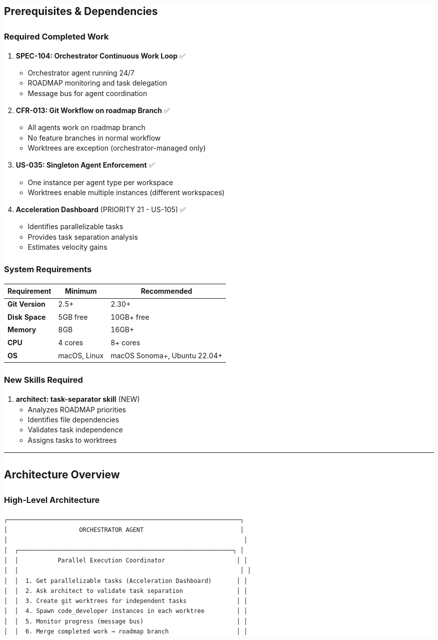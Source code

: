 
## Prerequisites & Dependencies

### Required Completed Work

1. **SPEC-104: Orchestrator Continuous Work Loop** ✅
   - Orchestrator agent running 24/7
   - ROADMAP monitoring and task delegation
   - Message bus for agent coordination

2. **CFR-013: Git Workflow on roadmap Branch** ✅
   - All agents work on roadmap branch
   - No feature branches in normal workflow
   - Worktrees are exception (orchestrator-managed only)

3. **US-035: Singleton Agent Enforcement** ✅
   - One instance per agent type per workspace
   - Worktrees enable multiple instances (different workspaces)

4. **Acceleration Dashboard** (PRIORITY 21 - US-105) ✅
   - Identifies parallelizable tasks
   - Provides task separation analysis
   - Estimates velocity gains

### System Requirements

| Requirement | Minimum | Recommended |
|-------------|---------|-------------|
| **Git Version** | 2.5+ | 2.30+ |
| **Disk Space** | 5GB free | 10GB+ free |
| **Memory** | 8GB | 16GB+ |
| **CPU** | 4 cores | 8+ cores |
| **OS** | macOS, Linux | macOS Sonoma+, Ubuntu 22.04+ |

### New Skills Required

1. **architect: task-separator skill** (NEW)
   - Analyzes ROADMAP priorities
   - Identifies file dependencies
   - Validates task independence
   - Assigns tasks to worktrees

---

## Architecture Overview

### High-Level Architecture

```
┌─────────────────────────────────────────────────────────────────┐
│                    ORCHESTRATOR AGENT                           │
│                                                                  │
│  ┌────────────────────────────────────────────────────────────┐ │
│  │           Parallel Execution Coordinator                    │ │
│  │                                                              │ │
│  │  1. Get parallelizable tasks (Acceleration Dashboard)       │ │
│  │  2. Ask architect to validate task separation               │ │
│  │  3. Create git worktrees for independent tasks              │ │
│  │  4. Spawn code_developer instances in each worktree         │ │
│  │  5. Monitor progress (message bus)                          │ │
│  │  6. Merge completed work → roadmap branch                   │ │
```